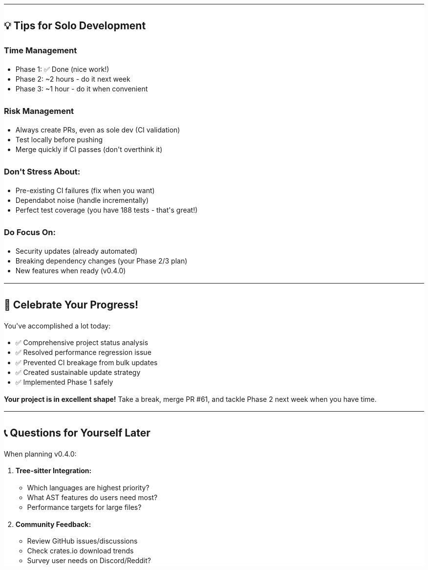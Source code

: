 
---

## 💡 **Tips for Solo Development**

### **Time Management**
- Phase 1: ✅ Done (nice work!)
- Phase 2: ~2 hours - do it next week
- Phase 3: ~1 hour - do it when convenient

### **Risk Management**
- Always create PRs, even as sole dev (CI validation)
- Test locally before pushing
- Merge quickly if CI passes (don't overthink it)

### **Don't Stress About:**
- Pre-existing CI failures (fix when you want)
- Dependabot noise (handle incrementally)
- Perfect test coverage (you have 188 tests - that's great!)

### **Do Focus On:**
- Security updates (already automated)
- Breaking dependency changes (your Phase 2/3 plan)
- New features when ready (v0.4.0)

---

## 🎉 **Celebrate Your Progress!**

You've accomplished a lot today:
- ✅ Comprehensive project status analysis
- ✅ Resolved performance regression issue
- ✅ Prevented CI breakage from bulk updates
- ✅ Created sustainable update strategy
- ✅ Implemented Phase 1 safely

**Your project is in excellent shape!** Take a break, merge PR #61, and tackle Phase 2 next week when you have time.

---

## 📞 **Questions for Yourself Later**

When planning v0.4.0:

1. **Tree-sitter Integration:**
   - Which languages are highest priority?
   - What AST features do users need most?
   - Performance targets for large files?

2. **Community Feedback:**
   - Review GitHub issues/discussions
   - Check crates.io download trends
   - Survey user needs on Discord/Reddit?
